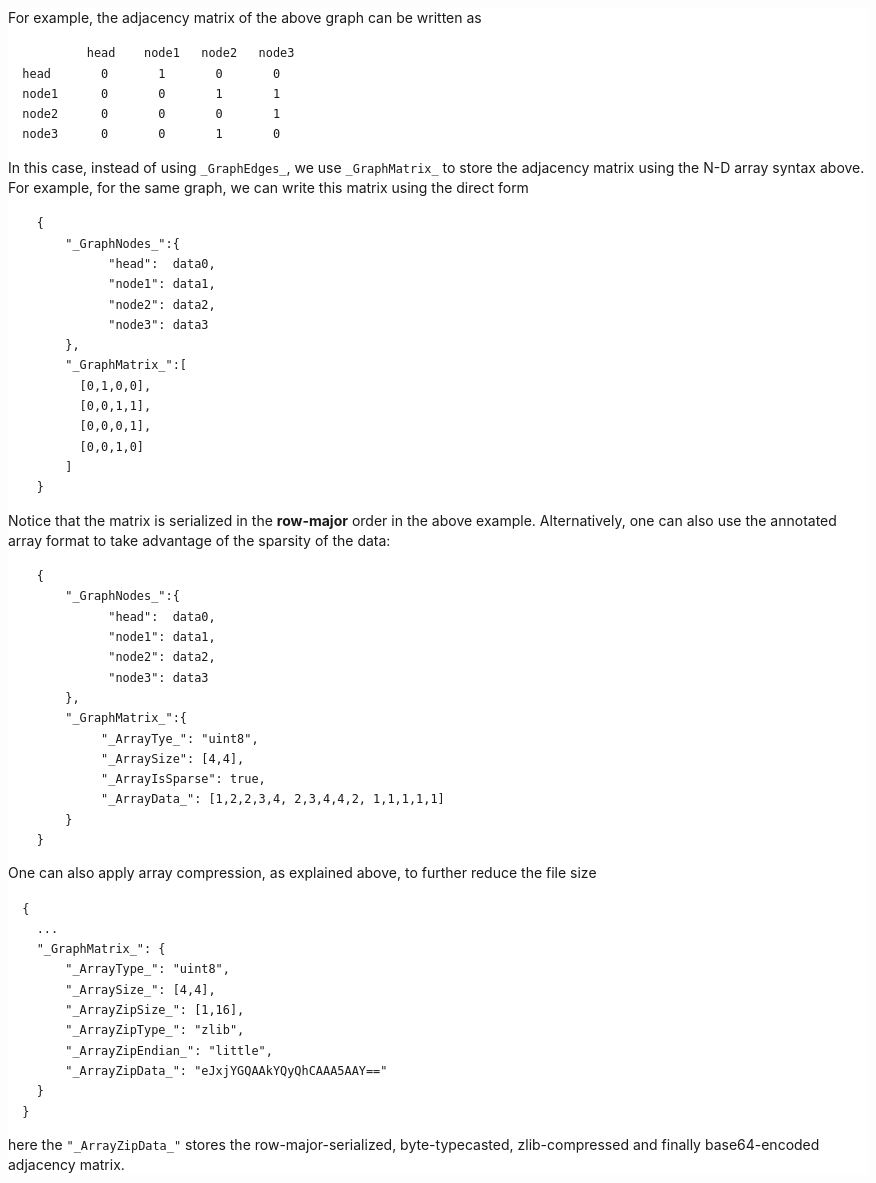 For example, the adjacency matrix of the above graph can be written as
```
           head    node1   node2   node3
  head       0       1       0       0
  node1      0       0       1       1
  node2      0       0       0       1
  node3      0       0       1       0
```
In this case, instead of using `_GraphEdges_`, we use `_GraphMatrix_` to store the
adjacency matrix using the N-D array syntax above. For example, for the same graph, 
we can write this matrix using the direct form

```
    {
        "_GraphNodes_":{
              "head":  data0,
              "node1": data1,
              "node2": data2,
              "node3": data3
        },
        "_GraphMatrix_":[
          [0,1,0,0],
          [0,0,1,1],
          [0,0,0,1],
          [0,0,1,0]
        ]
    }
```
Notice that the matrix is serialized in the **row-major** order in the above example. Alternatively, one
can also use the annotated array format to take advantage of the sparsity of the data:
```
    {
        "_GraphNodes_":{
              "head":  data0,
              "node1": data1,
              "node2": data2,
              "node3": data3
        },
        "_GraphMatrix_":{
             "_ArrayTye_": "uint8",
             "_ArraySize": [4,4],
             "_ArrayIsSparse": true,
             "_ArrayData_": [1,2,2,3,4, 2,3,4,4,2, 1,1,1,1,1]
        }
    }
```
One can also apply array compression, as explained above, to further reduce the file size
```
  {
    ...
	"_GraphMatrix_": {
		"_ArrayType_": "uint8",
		"_ArraySize_": [4,4],
		"_ArrayZipSize_": [1,16],
		"_ArrayZipType_": "zlib",
		"_ArrayZipEndian_": "little",
		"_ArrayZipData_": "eJxjYGQAAkYQyQhCAAA5AAY=="
	}
  }
```
here the `"_ArrayZipData_"` stores the row-major-serialized, byte-typecasted,
zlib-compressed and finally base64-encoded adjacency matrix.
